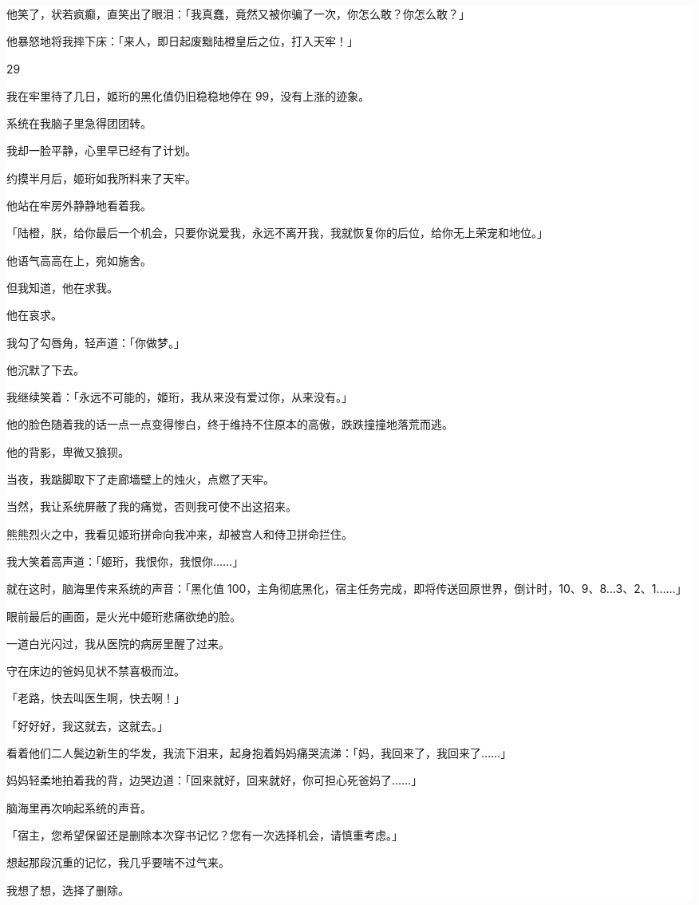 他笑了，状若疯癫，直笑出了眼泪：「我真蠢，竟然又被你骗了一次，你怎么敢？你怎么敢？」

他暴怒地将我摔下床：「来人，即日起废黜陆橙皇后之位，打入天牢！」

29

我在牢里待了几日，姬珩的黑化值仍旧稳稳地停在 99，没有上涨的迹象。

系统在我脑子里急得团团转。

我却一脸平静，心里早已经有了计划。

约摸半月后，姬珩如我所料来了天牢。

他站在牢房外静静地看着我。

「陆橙，朕，给你最后一个机会，只要你说爱我，永远不离开我，我就恢复你的后位，给你无上荣宠和地位。」

他语气高高在上，宛如施舍。

但我知道，他在求我。

他在哀求。

我勾了勾唇角，轻声道：「你做梦。」

他沉默了下去。

我继续笑着：「永远不可能的，姬珩，我从来没有爱过你，从来没有。」

他的脸色随着我的话一点一点变得惨白，终于维持不住原本的高傲，跌跌撞撞地落荒而逃。

他的背影，卑微又狼狈。

当夜，我踮脚取下了走廊墙壁上的烛火，点燃了天牢。

当然，我让系统屏蔽了我的痛觉，否则我可使不出这招来。

熊熊烈火之中，我看见姬珩拼命向我冲来，却被宫人和侍卫拼命拦住。

我大笑着高声道：「姬珩，我恨你，我恨你……」

就在这时，脑海里传来系统的声音：「黑化值 100，主角彻底黑化，宿主任务完成，即将传送回原世界，倒计时，10、9、8…3、2、1……」

眼前最后的画面，是火光中姬珩悲痛欲绝的脸。

一道白光闪过，我从医院的病房里醒了过来。

守在床边的爸妈见状不禁喜极而泣。

「老路，快去叫医生啊，快去啊！」

「好好好，我这就去，这就去。」

看着他们二人鬓边新生的华发，我流下泪来，起身抱着妈妈痛哭流涕：「妈，我回来了，我回来了……」

妈妈轻柔地拍着我的背，边哭边道：「回来就好，回来就好，你可担心死爸妈了……」

脑海里再次响起系统的声音。

「宿主，您希望保留还是删除本次穿书记忆？您有一次选择机会，请慎重考虑。」

想起那段沉重的记忆，我几乎要喘不过气来。

我想了想，选择了删除。
